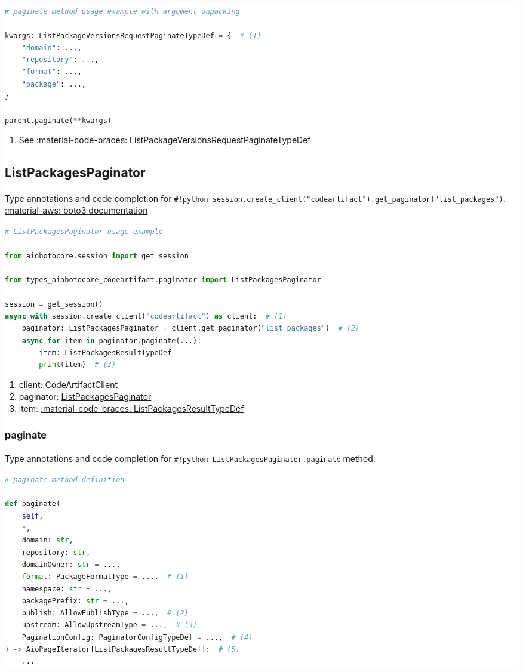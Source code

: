 
```python
# paginate method usage example with argument unpacking

kwargs: ListPackageVersionsRequestPaginateTypeDef = {  # (1)
    "domain": ...,
    "repository": ...,
    "format": ...,
    "package": ...,
}

parent.paginate(**kwargs)
```

1. See [:material-code-braces: ListPackageVersionsRequestPaginateTypeDef](./type_defs.md#listpackageversionsrequestpaginatetypedef) 
## ListPackagesPaginator

Type annotations and code completion for `#!python session.create_client("codeartifact").get_paginator("list_packages")`.
[:material-aws: boto3 documentation](https://boto3.amazonaws.com/v1/documentation/api/latest/reference/services/codeartifact/paginator/ListPackages.html#CodeArtifact.Paginator.ListPackages)

```python
# ListPackagesPaginator usage example

from aiobotocore.session import get_session

from types_aiobotocore_codeartifact.paginator import ListPackagesPaginator

session = get_session()
async with session.create_client("codeartifact") as client:  # (1)
    paginator: ListPackagesPaginator = client.get_paginator("list_packages")  # (2)
    async for item in paginator.paginate(...):
        item: ListPackagesResultTypeDef
        print(item)  # (3)
```

1. client: [CodeArtifactClient](./client.md)
2. paginator: [ListPackagesPaginator](./paginators.md#listpackagespaginator)
3. item: [:material-code-braces: ListPackagesResultTypeDef](./type_defs.md#listpackagesresulttypedef) 


### paginate

Type annotations and code completion for `#!python ListPackagesPaginator.paginate` method.

```python
# paginate method definition

def paginate(
    self,
    *,
    domain: str,
    repository: str,
    domainOwner: str = ...,
    format: PackageFormatType = ...,  # (1)
    namespace: str = ...,
    packagePrefix: str = ...,
    publish: AllowPublishType = ...,  # (2)
    upstream: AllowUpstreamType = ...,  # (3)
    PaginationConfig: PaginatorConfigTypeDef = ...,  # (4)
) -> AioPageIterator[ListPackagesResultTypeDef]:  # (5)
    ...
```
